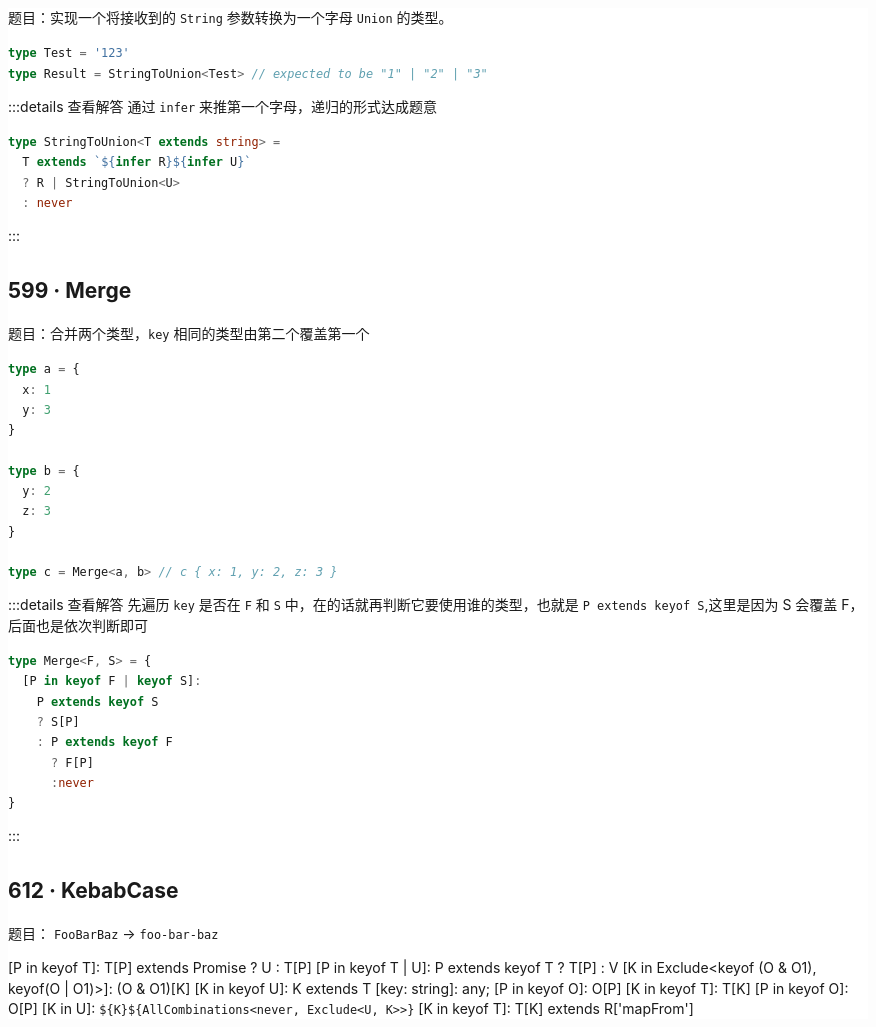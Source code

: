 题目：实现一个将接收到的 `String` 参数转换为一个字母 `Union` 的类型。

```typescript
type Test = '123'
type Result = StringToUnion<Test> // expected to be "1" | "2" | "3"
```

:::details 查看解答
通过 `infer` 来推第一个字母，递归的形式达成题意

```typescript
type StringToUnion<T extends string> = 
  T extends `${infer R}${infer U}`
  ? R | StringToUnion<U>
  : never
```

:::

## 599 · Merge

题目：合并两个类型，`key` 相同的类型由第二个覆盖第一个

```typescript
type a = {
  x: 1
  y: 3
}

type b = {
  y: 2
  z: 3
}

type c = Merge<a, b> // c { x: 1, y: 2, z: 3 }
```

:::details 查看解答
先遍历 `key` 是否在 `F` 和 `S` 中，在的话就再判断它要使用谁的类型，也就是 `P extends keyof S`,这里是因为 S 会覆盖 F，后面也是依次判断即可

```ts
type Merge<F, S> = {
  [P in keyof F | keyof S]: 
    P extends keyof S 
    ? S[P] 
    : P extends keyof F
      ? F[P]
      :never
}
```

:::

## 612 · KebabCase

题目： `FooBarBaz` -> `foo-bar-baz`


  [R in keyof T as R extends K ? never: R ]: T[R]
  [P in Exclude<keyof T, K>]: T[P]
  [P in keyof T]: T[P] extends Promise<infer U> ? U : T[P]
  [P in keyof T | U]: P extends keyof T ? T[P] : V
  [K in Exclude<keyof (O & O1), keyof(O | O1)>]: (O & O1)[K]
  [K in keyof U]: K extends T 
  [key: string]: any;
  [P in keyof O]: O[P]
  [K in keyof T]: T[K]
  [P in keyof O]: O[P]
  [K in U]: `${K}${AllCombinations<never, Exclude<U, K>>}`
  [K in keyof T]: T[K] extends R['mapFrom']